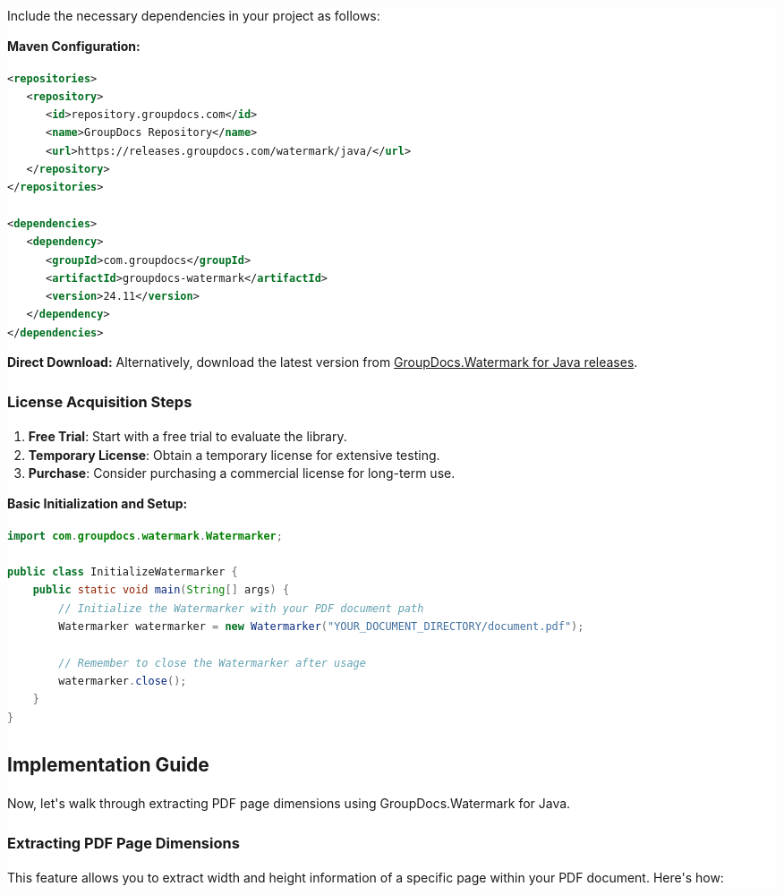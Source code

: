 Include the necessary dependencies in your project as follows:

**Maven Configuration:**
```xml
<repositories>
   <repository>
      <id>repository.groupdocs.com</id>
      <name>GroupDocs Repository</name>
      <url>https://releases.groupdocs.com/watermark/java/</url>
   </repository>
</repositories>

<dependencies>
   <dependency>
      <groupId>com.groupdocs</groupId>
      <artifactId>groupdocs-watermark</artifactId>
      <version>24.11</version>
   </dependency>
</dependencies>
```

**Direct Download:**
Alternatively, download the latest version from [GroupDocs.Watermark for Java releases](https://releases.groupdocs.com/watermark/java/).

### License Acquisition Steps
1. **Free Trial**: Start with a free trial to evaluate the library.
2. **Temporary License**: Obtain a temporary license for extensive testing.
3. **Purchase**: Consider purchasing a commercial license for long-term use.

**Basic Initialization and Setup:**
```java
import com.groupdocs.watermark.Watermarker;

public class InitializeWatermarker {
    public static void main(String[] args) {
        // Initialize the Watermarker with your PDF document path
        Watermarker watermarker = new Watermarker("YOUR_DOCUMENT_DIRECTORY/document.pdf");
        
        // Remember to close the Watermarker after usage
        watermarker.close();
    }
}
```

## Implementation Guide

Now, let's walk through extracting PDF page dimensions using GroupDocs.Watermark for Java.

### Extracting PDF Page Dimensions
This feature allows you to extract width and height information of a specific page within your PDF document. Here's how:
